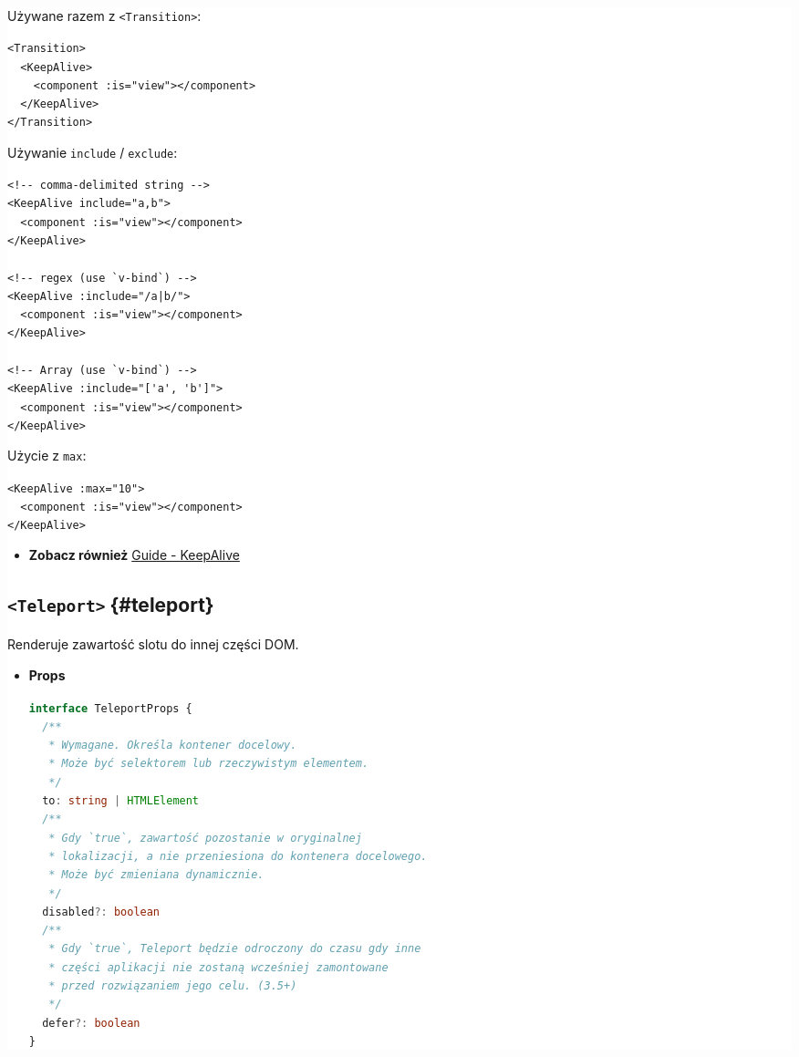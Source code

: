   Używane razem z `<Transition>`:

  ```vue-html
  <Transition>
    <KeepAlive>
      <component :is="view"></component>
    </KeepAlive>
  </Transition>
  ```

  Używanie `include` / `exclude`:

  ```vue-html
  <!-- comma-delimited string -->
  <KeepAlive include="a,b">
    <component :is="view"></component>
  </KeepAlive>

  <!-- regex (use `v-bind`) -->
  <KeepAlive :include="/a|b/">
    <component :is="view"></component>
  </KeepAlive>

  <!-- Array (use `v-bind`) -->
  <KeepAlive :include="['a', 'b']">
    <component :is="view"></component>
  </KeepAlive>
  ```

  Użycie z `max`:

  ```vue-html
  <KeepAlive :max="10">
    <component :is="view"></component>
  </KeepAlive>
  ```

- **Zobacz również** [Guide - KeepAlive](/guide/built-ins/keep-alive)

## `<Teleport>` {#teleport}

Renderuje zawartość slotu do innej części DOM.

- **Props**

  ```ts
  interface TeleportProps {
    /**
     * Wymagane. Określa kontener docelowy.
     * Może być selektorem lub rzeczywistym elementem.
     */
    to: string | HTMLElement
    /**
     * Gdy `true`, zawartość pozostanie w oryginalnej
     * lokalizacji, a nie przeniesiona do kontenera docelowego.
     * Może być zmieniana dynamicznie.
     */
    disabled?: boolean
    /**
     * Gdy `true`, Teleport będzie odroczony do czasu gdy inne
     * części aplikacji nie zostaną wcześniej zamontowane
     * przed rozwiązaniem jego celu. (3.5+)
     */
    defer?: boolean
  }
  ```
